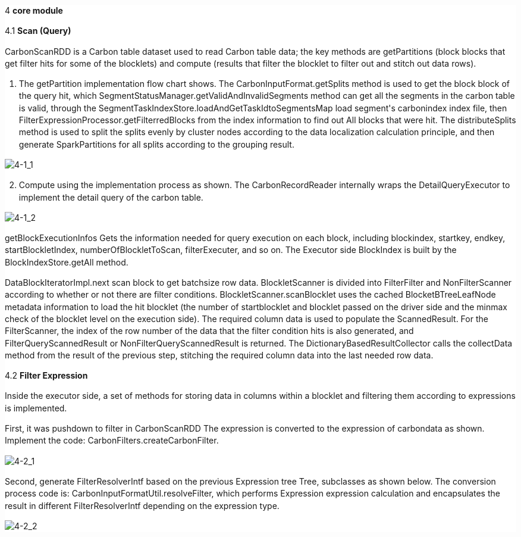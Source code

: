 4 **core module**

4.1 **Scan (Query)**

CarbonScanRDD is a Carbon table dataset used to read Carbon table data; the key methods are getPartitions (block blocks that get filter hits for some of the blocklets) and compute (results that filter the blocklet to filter out and stitch out data rows).

1. The getPartition implementation flow chart shows. The CarbonInputFormat.getSplits method is used to get the block block of the query hit, which SegmentStatusManager.getValidAndInvalidSegments method can get all the segments in the carbon table is valid, through the SegmentTaskIndexStore.loadAndGetTaskIdtoSegmentsMap load segment's carbonindex index file, then FilterExpressionProcessor.getFilterredBlocks from the index information to find out All blocks that were hit. The distributeSplits method is used to split the splits evenly by cluster nodes according to the data localization calculation principle, and then generate SparkPartitions for all splits according to the grouping result.

<img src="media/4-1_1.png" width = "60%" alt="4-1_1" />

2. Compute using the implementation process as shown. The CarbonRecordReader internally wraps the DetailQueryExecutor to implement the detail query of the carbon table.

<img src="media/4-1_2.png" width = "60%" alt="4-1_2" />

getBlockExecutionInfos Gets the information needed for query execution on each block, including blockindex, startkey, endkey, startBlockletIndex, numberOfBlockletToScan, filterExecuter, and so on. The Executor side BlockIndex is built by the BlockIndexStore.getAll method.

DataBlockIteratorImpl.next scan block to get batchsize row data. BlockletScanner is divided into FilterFilter and NonFilterScanner according to whether or not there are filter conditions. BlockletScanner.scanBlocklet uses the cached BlocketBTreeLeafNode metadata information to load the hit blocklet (the number of startblocklet and blocklet passed on the driver side and the minmax check of the blocklet level on the execution side). The required column data is used to populate the ScannedResult. For the FilterScanner, the index of the row number of the data that the filter condition hits is also generated, and FilterQueryScannedResult or NonFilterQueryScannedResult is returned. The DictionaryBasedResultCollector calls the collectData method from the result of the previous step, stitching the required column data into the last needed row data.

4.2 **Filter Expression**

Inside the executor side, a set of methods for storing data in columns within a blocklet and filtering them according to expressions is implemented.

First, it was pushdown to filter in CarbonScanRDD
The expression is converted to the expression of carbondata as shown. Implement the code: CarbonFilters.createCarbonFilter.

![4-2_1](media/4-2_1.png)

Second, generate FilterResolverIntf based on the previous Expression tree
Tree, subclasses as shown below. The conversion process code is: CarbonInputFormatUtil.resolveFilter, which performs Expression expression calculation and encapsulates the result in different FilterResolverIntf depending on the expression type.

![4-2_2](media/4-2_2.png)
